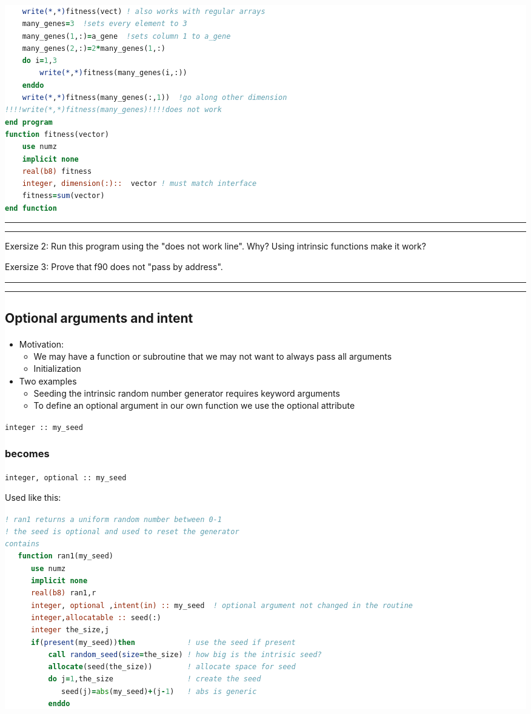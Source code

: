 ```fortran
    write(*,*)fitness(vect) ! also works with regular arrays
    many_genes=3  !sets every element to 3
    many_genes(1,:)=a_gene  !sets column 1 to a_gene
    many_genes(2,:)=2*many_genes(1,:)
    do i=1,3
        write(*,*)fitness(many_genes(i,:))
    enddo
    write(*,*)fitness(many_genes(:,1))  !go along other dimension
!!!!write(*,*)fitness(many_genes)!!!!does not work
end program
function fitness(vector)
    use numz
    implicit none
    real(b8) fitness
    integer, dimension(:)::  vector ! must match interface
    fitness=sum(vector)
end function
```
- - -
- - -

Exersize 2:  Run this program using the "does not work line".
Why?  Using intrinsic functions make it work?

Exersize 3:  Prove that f90 does not "pass by address".
- - -
- - -

## Optional arguments and intent
- Motivation:
    -  We may have a function or subroutine that we may not want to always pass
        all arguments
    -  Initialization
- Two examples
    - Seeding the intrinsic random number generator requires keyword arguments
    -  To define an optional argument in our own function we use the optional
        attribute

```
integer :: my_seed
```
### becomes
```
integer, optional :: my_seed
```

Used like this:

```fortran
! ran1 returns a uniform random number between 0-1
! the seed is optional and used to reset the generator
contains
   function ran1(my_seed)
      use numz
      implicit none
      real(b8) ran1,r
      integer, optional ,intent(in) :: my_seed  ! optional argument not changed in the routine
      integer,allocatable :: seed(:)
      integer the_size,j
      if(present(my_seed))then            ! use the seed if present
          call random_seed(size=the_size) ! how big is the intrisic seed?
          allocate(seed(the_size))        ! allocate space for seed
          do j=1,the_size                 ! create the seed
             seed(j)=abs(my_seed)+(j-1)   ! abs is generic
          enddo
```